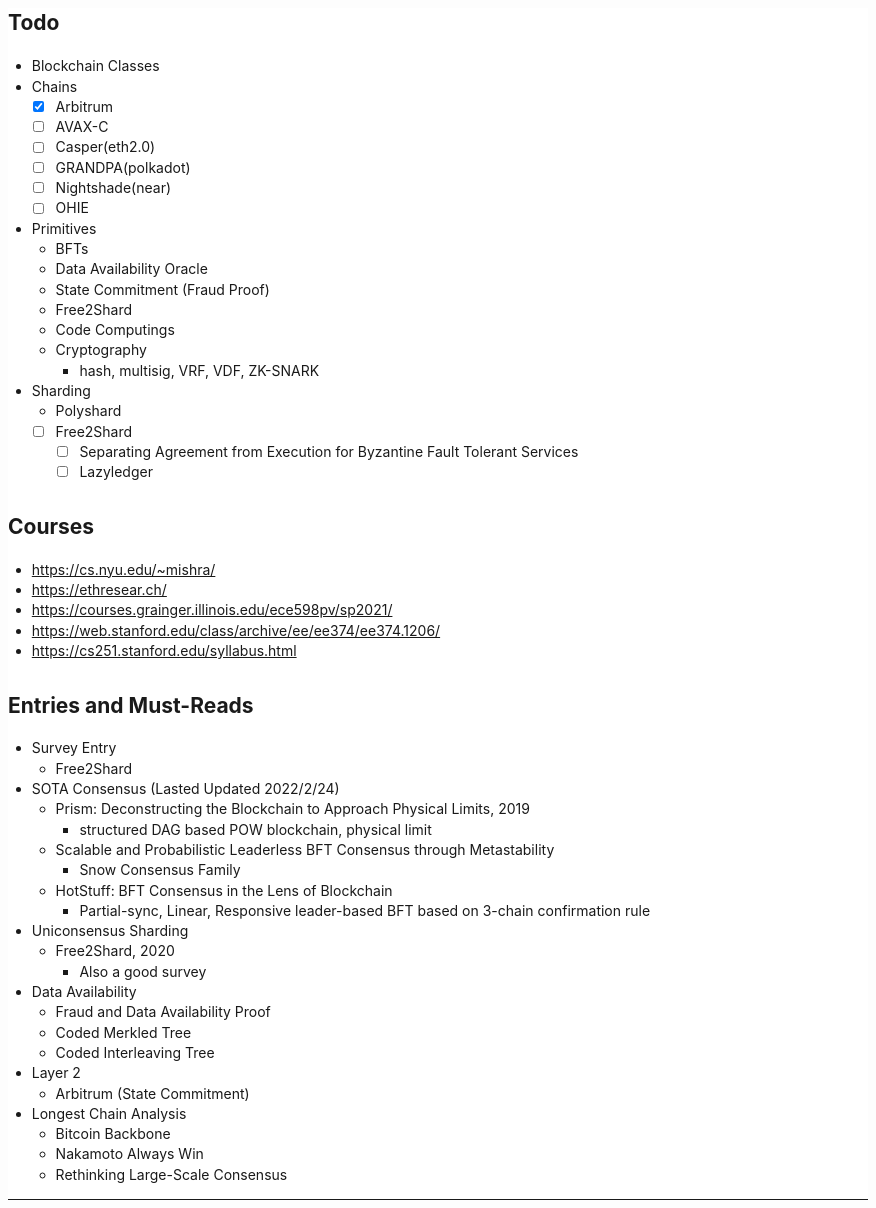 ## Todo
- Blockchain Classes
- Chains
    - [x] Arbitrum
    - [ ] AVAX-C
    - [ ] Casper(eth2.0)
    - [ ] GRANDPA(polkadot)
    - [ ] Nightshade(near)
    - [ ] OHIE
- Primitives
    - BFTs
    - Data Availability Oracle
    - State Commitment (Fraud Proof)
    - Free2Shard
    - Code Computings
    - Cryptography
        - hash, multisig, VRF, VDF, ZK-SNARK
- Sharding
    - Polyshard
    - [ ] Free2Shard
        -  [ ] Separating Agreement from Execution for Byzantine Fault Tolerant Services
        -  [ ] Lazyledger

## Courses
- https://cs.nyu.edu/~mishra/
- https://ethresear.ch/
- https://courses.grainger.illinois.edu/ece598pv/sp2021/
- https://web.stanford.edu/class/archive/ee/ee374/ee374.1206/
- https://cs251.stanford.edu/syllabus.html

## Entries and Must-Reads
- Survey Entry
    - Free2Shard
- SOTA Consensus (Lasted Updated 2022/2/24)
    - Prism: Deconstructing the Blockchain to Approach Physical Limits, 2019
        - structured DAG based POW blockchain, physical limit
    - Scalable and Probabilistic Leaderless BFT Consensus through Metastability
        - Snow Consensus Family
    - HotStuff: BFT Consensus in the Lens of Blockchain
        - Partial-sync, Linear, Responsive leader-based BFT based on 3-chain confirmation rule
- Uniconsensus Sharding
    - Free2Shard, 2020
        - Also a good survey
- Data Availability
    - Fraud and Data Availability Proof
    - Coded Merkled Tree
    - Coded Interleaving Tree
- Layer 2
    - Arbitrum (State Commitment)
- Longest Chain Analysis
    - Bitcoin Backbone
    - Nakamoto Always Win
    - Rethinking Large-Scale Consensus

---